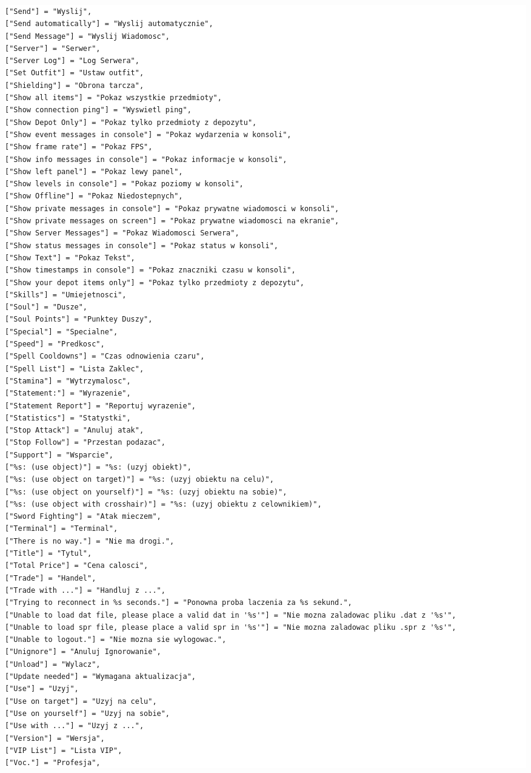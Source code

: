     ["Send"] = "Wyslij",
    ["Send automatically"] = "Wyslij automatycznie",
    ["Send Message"] = "Wyslij Wiadomosc",
    ["Server"] = "Serwer",
    ["Server Log"] = "Log Serwera",
    ["Set Outfit"] = "Ustaw outfit",
    ["Shielding"] = "Obrona tarcza",
    ["Show all items"] = "Pokaz wszystkie przedmioty",
    ["Show connection ping"] = "Wyswietl ping",
    ["Show Depot Only"] = "Pokaz tylko przedmioty z depozytu",
    ["Show event messages in console"] = "Pokaz wydarzenia w konsoli",
    ["Show frame rate"] = "Pokaz FPS",
    ["Show info messages in console"] = "Pokaz informacje w konsoli",
    ["Show left panel"] = "Pokaz lewy panel",
    ["Show levels in console"] = "Pokaz poziomy w konsoli",
    ["Show Offline"] = "Pokaz Niedostepnych",
    ["Show private messages in console"] = "Pokaz prywatne wiadomosci w konsoli",
    ["Show private messages on screen"] = "Pokaz prywatne wiadomosci na ekranie",
    ["Show Server Messages"] = "Pokaz Wiadomosci Serwera",
    ["Show status messages in console"] = "Pokaz status w konsoli",
    ["Show Text"] = "Pokaz Tekst",
    ["Show timestamps in console"] = "Pokaz znaczniki czasu w konsoli",
    ["Show your depot items only"] = "Pokaz tylko przedmioty z depozytu",
    ["Skills"] = "Umiejetnosci",
    ["Soul"] = "Dusze",
    ["Soul Points"] = "Punktey Duszy",
    ["Special"] = "Specialne",
    ["Speed"] = "Predkosc",
    ["Spell Cooldowns"] = "Czas odnowienia czaru",
    ["Spell List"] = "Lista Zaklec",
    ["Stamina"] = "Wytrzymalosc",
    ["Statement:"] = "Wyrazenie",
    ["Statement Report"] = "Reportuj wyrazenie",
    ["Statistics"] = "Statystki",
    ["Stop Attack"] = "Anuluj atak",
    ["Stop Follow"] = "Przestan podazac",
    ["Support"] = "Wsparcie",
    ["%s: (use object)"] = "%s: (uzyj obiekt)",
    ["%s: (use object on target)"] = "%s: (uzyj obiektu na celu)",
    ["%s: (use object on yourself)"] = "%s: (uzyj obiektu na sobie)",
    ["%s: (use object with crosshair)"] = "%s: (uzyj obiektu z celownikiem)",
    ["Sword Fighting"] = "Atak mieczem",
    ["Terminal"] = "Terminal",
    ["There is no way."] = "Nie ma drogi.",
    ["Title"] = "Tytul",
    ["Total Price"] = "Cena calosci",
    ["Trade"] = "Handel",
    ["Trade with ..."] = "Handluj z ...",
    ["Trying to reconnect in %s seconds."] = "Ponowna proba laczenia za %s sekund.",
    ["Unable to load dat file, please place a valid dat in '%s'"] = "Nie mozna zaladowac pliku .dat z '%s'",
    ["Unable to load spr file, please place a valid spr in '%s'"] = "Nie mozna zaladowac pliku .spr z '%s'",
    ["Unable to logout."] = "Nie mozna sie wylogowac.",
    ["Unignore"] = "Anuluj Ignorowanie",
    ["Unload"] = "Wylacz",
    ["Update needed"] = "Wymagana aktualizacja",
    ["Use"] = "Uzyj",
    ["Use on target"] = "Uzyj na celu",
    ["Use on yourself"] = "Uzyj na sobie",
    ["Use with ..."] = "Uzyj z ...",
    ["Version"] = "Wersja",
    ["VIP List"] = "Lista VIP",
    ["Voc."] = "Profesja",